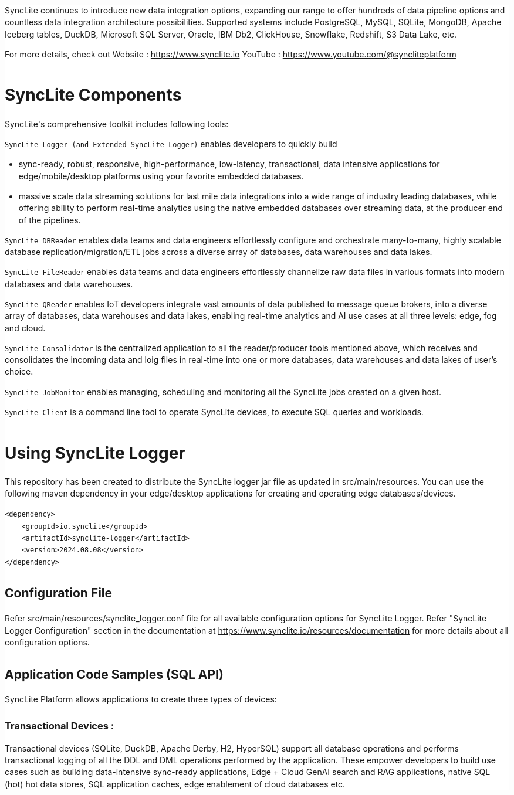 SyncLite continues to introduce new data integration options, expanding our range to offer hundreds of data pipeline options and countless data integration architecture possibilities. Supported systems include PostgreSQL, MySQL, SQLite, MongoDB, Apache Iceberg tables, DuckDB, Microsoft SQL Server, Oracle, IBM Db2, ClickHouse, Snowflake, Redshift, S3 Data Lake, etc.

For more details, check out 
Website : https://www.synclite.io
YouTube : https://www.youtube.com/@syncliteplatform


# SyncLite Components

SyncLite's comprehensive toolkit includes following tools:

```SyncLite Logger (and Extended SyncLite Logger)``` enables developers to quickly build

- sync-ready, robust, responsive, high-performance, low-latency, transactional, data intensive applications for edge/mobile/desktop platforms using your favorite embedded databases.
  
- massive scale data streaming solutions for last mile data integrations into a wide range of industry leading databases, while offering ability to perform real-time analytics using the native embedded databases over streaming data, at the producer end of the pipelines.
  
```SyncLite DBReader``` enables data teams and data engineers effortlessly configure and orchestrate many-to-many, highly scalable database replication/migration/ETL jobs across a diverse array of databases, data warehouses and data lakes.

```SyncLite FileReader``` enables data teams and data engineers effortlessly channelize raw data files in various formats into modern databases and data warehouses.

```SyncLite QReader``` enables IoT developers integrate vast amounts of data published to message queue brokers, into a diverse array of databases, data warehouses and data lakes, enabling real-time analytics and AI use cases at all three levels: edge, fog and cloud.

```SyncLite Consolidator``` is the centralized application to all the reader/producer tools mentioned above, which receives and consolidates the incoming data and loig files in real-time into one or more databases, data warehouses and data lakes of user’s choice.

```SyncLite JobMonitor``` enables managing, scheduling and monitoring all the SyncLite jobs created on a given host.

```SyncLite Client``` is a command line tool to operate SyncLite devices, to execute SQL queries and workloads.

# Using SyncLite Logger

This repository has been created to distribute the SyncLite logger jar file as updated in src/main/resources. You can use the following maven dependency in your edge/desktop applications for creating and operating edge databases/devices.

```
<dependency>
    <groupId>io.synclite</groupId>
    <artifactId>synclite-logger</artifactId>
    <version>2024.08.08</version>
</dependency>
```

## Configuration File

Refer src/main/resources/synclite_logger.conf file for all available configuration options for SyncLite Logger. Refer "SyncLite Logger Configuration" section in the documentation at https://www.synclite.io/resources/documentation for more details about all configuration options. 

## Application Code Samples (SQL API)

SyncLite Platform allows applications to create three types of devices:

### Transactional Devices : 

Transactional devices (SQLite, DuckDB, Apache Derby, H2, HyperSQL) support all database operations and performs transactional logging of all the DDL and DML operations performed by the application. These empower developers to build use cases such as building data-intensive sync-ready applications, Edge + Cloud GenAI search and RAG applications, native SQL (hot) hot data stores, SQL application caches, edge enablement of cloud databases etc.
```